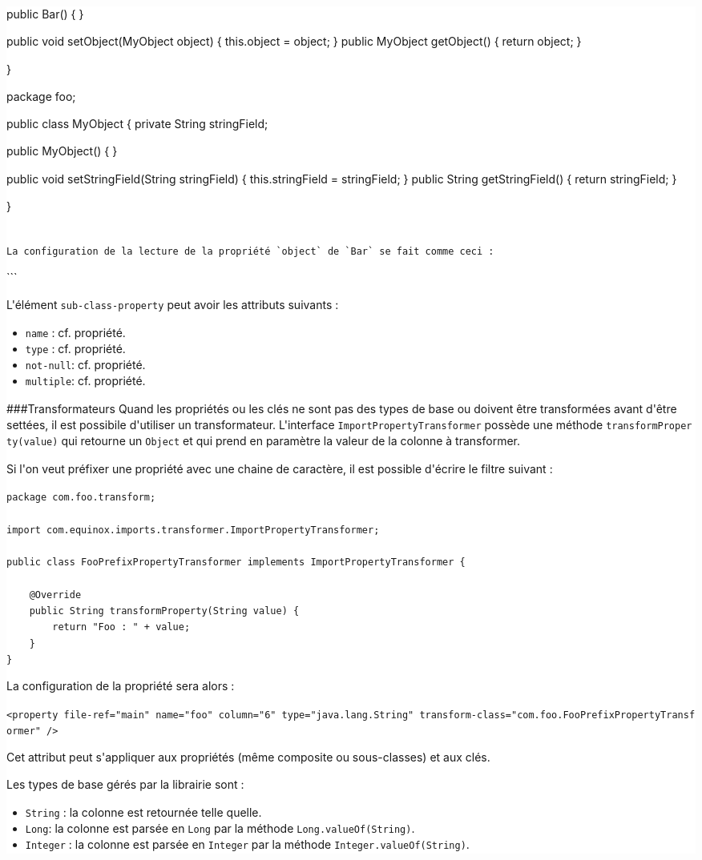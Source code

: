  public Bar() { }
  
  public void setObject(MyObject object) { this.object = object; }
  public MyObject getObject() { return object; }
  
}
```

``` 
package foo;

public class MyObject {
  private String stringField;

  public MyObject() { }
  
  public void setStringField(String stringField) { this.stringField = stringField; }
  public String getStringField() { return stringField; }

}
```

La configuration de la lecture de la propriété `object` de `Bar` se fait comme ceci :
```
<sub-class-property type="com.foo.MyObject" name="object">
	<property file-ref="main" name="stringField" column="4" />
</sub-class-property>
```

L'élément `sub-class-property` peut avoir les attributs suivants :
- `name` : cf. propriété.
- `type` : cf. propriété.
- `not-null`: cf. propriété.
- `multiple`: cf. propriété.

###Transformateurs
Quand les propriétés ou les clés ne sont pas des types de base ou doivent être transformées avant d'être settées, il est possibile d'utiliser un transformateur. L'interface `ImportPropertyTransformer` possède une méthode `transformProperty(value)` qui retourne un `Object` et qui prend en paramètre la valeur de la colonne à transformer.

Si l'on veut préfixer une propriété avec une chaine de caractère, il est possible d'écrire le filtre suivant :
```
package com.foo.transform;

import com.equinox.imports.transformer.ImportPropertyTransformer;

public class FooPrefixPropertyTransformer implements ImportPropertyTransformer {
	
	@Override 
	public String transformProperty(String value) {
		return "Foo : " + value;
	}
}
```

La configuration de la propriété sera alors :
```
<property file-ref="main" name="foo" column="6" type="java.lang.String" transform-class="com.foo.FooPrefixPropertyTransformer" />
```

Cet attribut peut s'appliquer aux propriétés (même composite ou sous-classes) et aux clés.

Les types de base gérés par la librairie sont :
- `String` : la colonne est retournée telle quelle.
- `Long`: la colonne est parsée en `Long` par la méthode `Long.valueOf(String)`.
- `Integer` : la colonne est parsée en `Integer` par la méthode `Integer.valueOf(String)`.
```